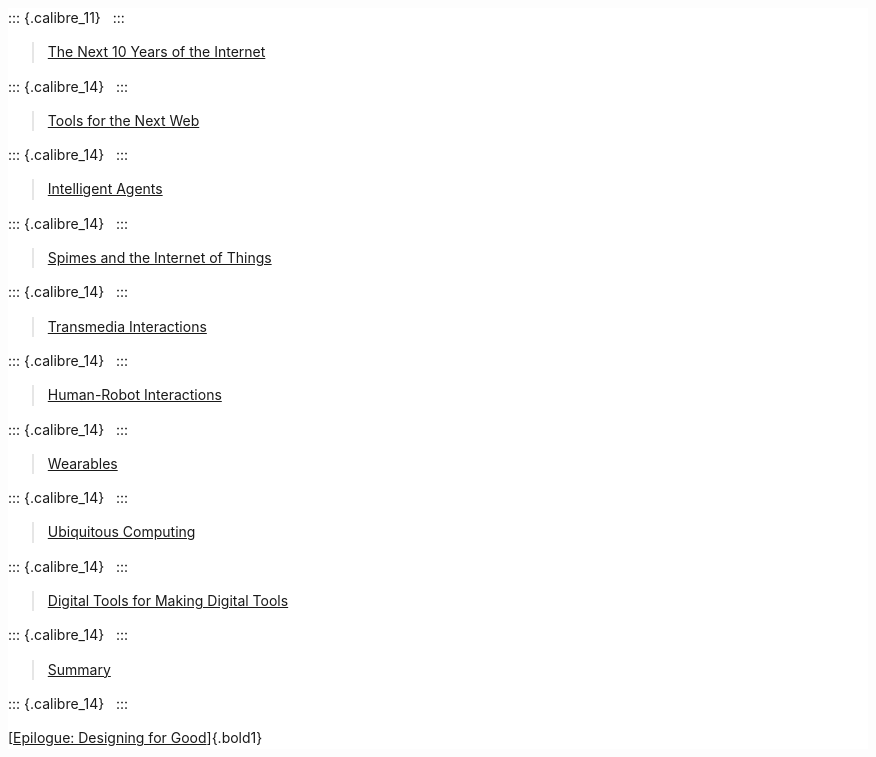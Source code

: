 ::: {.calibre_11}
 
:::

> [The Next 10 Years of the Internet](#index_split_017.html#filepos465174)

::: {.calibre_14}
 
:::

> [Tools for the Next Web](#index_split_017.html#filepos468265)

::: {.calibre_14}
 
:::

> [Intelligent Agents](#index_split_017.html#filepos471603)

::: {.calibre_14}
 
:::

> [Spimes and the Internet of Things](#index_split_017.html#filepos473439)

::: {.calibre_14}
 
:::

> [Transmedia Interactions](#index_split_017.html#filepos476600)

::: {.calibre_14}
 
:::

> [Human-Robot Interactions](#index_split_017.html#filepos481426)

::: {.calibre_14}
 
:::

> [Wearables](#index_split_017.html#filepos491868)

::: {.calibre_14}
 
:::

> [Ubiquitous Computing](#index_split_017.html#filepos496517)

::: {.calibre_14}
 
:::

> [Digital Tools for Making Digital Tools](#index_split_017.html#filepos510062)

::: {.calibre_14}
 
:::

> [Summary](#index_split_017.html#filepos513541)

::: {.calibre_14}
 
:::

[[Epilogue: Designing for Good](#index_split_018.html#filepos514359)]{.bold1}

